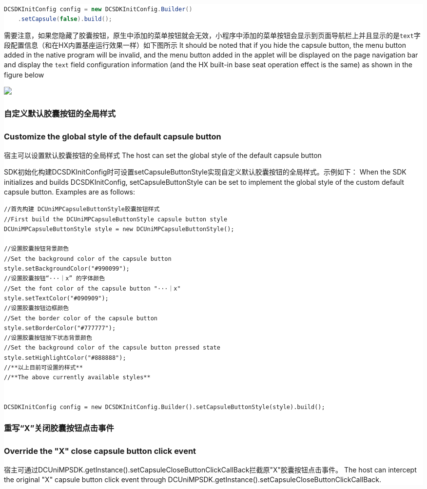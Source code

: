 ```JAVA
DCSDKInitConfig config = new DCSDKInitConfig.Builder()
    .setCapsule(false).build();
```

需要注意，如果您隐藏了胶囊按钮，原生中添加的菜单按钮就会无效，小程序中添加的菜单按钮会显示到页面导航栏上并且显示的是`text`字段配置信息（和在HX内置基座运行效果一样）如下图所示
It should be noted that if you hide the capsule button, the menu button added in the native program will be invalid, and the menu button added in the applet will be displayed on the page navigation bar and display the `text` field configuration information (and the HX built-in base seat operation effect is the same) as shown in the figure below

<img src="https://img.cdn.aliyun.dcloud.net.cn/nativedocs/mt3.png" width=35%>

### 自定义默认胶囊按钮的全局样式
### Customize the global style of the default capsule button

宿主可以设置默认胶囊按钮的全局样式
The host can set the global style of the default capsule button

SDK初始化构建DCSDKInitConfig时可设置setCapsuleButtonStyle实现自定义默认胶囊按钮的全局样式。示例如下：
When the SDK initializes and builds DCSDKInitConfig, setCapsuleButtonStyle can be set to implement the global style of the custom default capsule button. Examples are as follows:

```
//首先构建 DCUniMPCapsuleButtonStyle胶囊按钮样式
//First build the DCUniMPCapsuleButtonStyle capsule button style
DCUniMPCapsuleButtonStyle style = new DCUniMPCapsuleButtonStyle();

//设置胶囊按钮背景颜色
//Set the background color of the capsule button
style.setBackgroundColor("#990099");
//设置胶囊按钮“···｜x” 的字体颜色
//Set the font color of the capsule button "···｜x"
style.setTextColor("#090909");
//设置胶囊按钮边框颜色
//Set the border color of the capsule button
style.setBorderColor("#777777");
//设置胶囊按钮按下状态背景颜色
//Set the background color of the capsule button pressed state
style.setHighlightColor("#888888");
//**以上目前可设置的样式**
//**The above currently available styles**


DCSDKInitConfig config = new DCSDKInitConfig.Builder().setCapsuleButtonStyle(style).build();
```

### 重写“X”关闭胶囊按钮点击事件
### Override the "X" close capsule button click event

宿主可通过DCUniMPSDK.getInstance().setCapsuleCloseButtonClickCallBack拦截原"X"胶囊按钮点击事件。
The host can intercept the original "X" capsule button click event through DCUniMPSDK.getInstance().setCapsuleCloseButtonClickCallBack.

